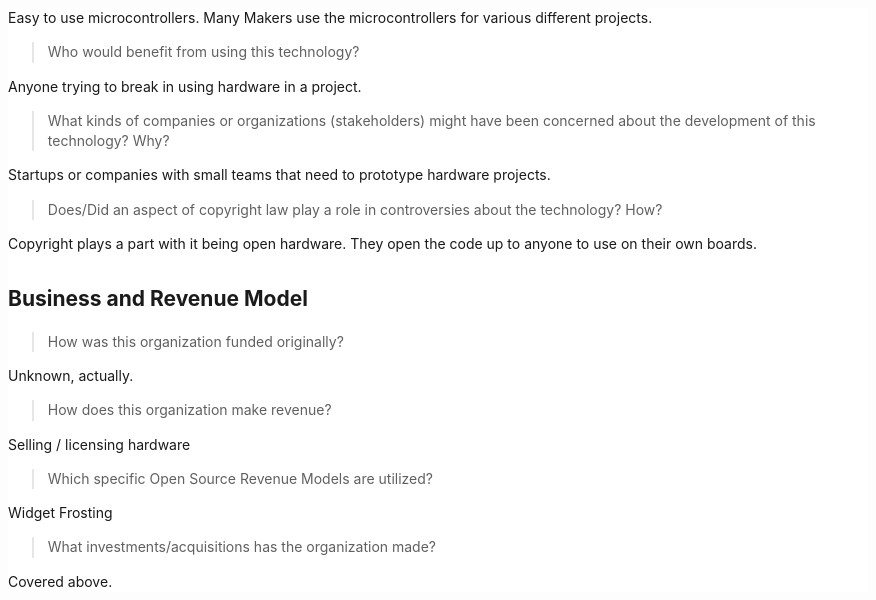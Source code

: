 Easy to use microcontrollers. Many Makers use the microcontrollers for various different projects.

> Who would benefit from using this technology?

Anyone trying to break in using hardware in a project.

> What kinds of companies or organizations (stakeholders) might have been concerned about the development of this technology? Why?

Startups or companies with small teams that need to prototype hardware projects.

> Does/Did an aspect of copyright law play a role in controversies about the technology? How?

Copyright plays a part with it being open hardware. They open the code up to anyone to use on their own boards.


## Business and Revenue Model

> How was this organization funded originally?

Unknown, actually.

> How does this organization make revenue?

Selling / licensing hardware

> Which specific Open Source Revenue Models are utilized?

Widget Frosting

> What investments/acquisitions has the organization made?

Covered above.


